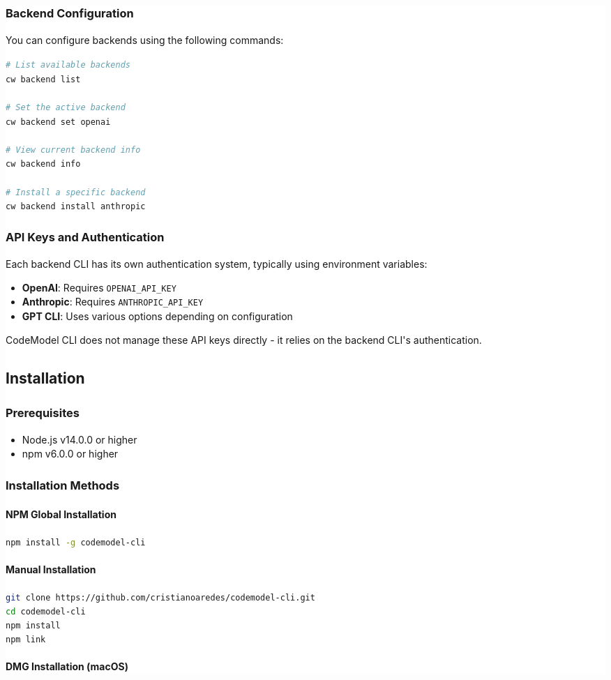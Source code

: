 ### Backend Configuration

You can configure backends using the following commands:

```bash
# List available backends
cw backend list

# Set the active backend
cw backend set openai

# View current backend info
cw backend info

# Install a specific backend
cw backend install anthropic
```

### API Keys and Authentication

Each backend CLI has its own authentication system, typically using environment variables:

- **OpenAI**: Requires `OPENAI_API_KEY`
- **Anthropic**: Requires `ANTHROPIC_API_KEY`
- **GPT CLI**: Uses various options depending on configuration

CodeModel CLI does not manage these API keys directly - it relies on the backend CLI's authentication.

## Installation

### Prerequisites

- Node.js v14.0.0 or higher
- npm v6.0.0 or higher

### Installation Methods

#### NPM Global Installation

```bash
npm install -g codemodel-cli
```

#### Manual Installation

```bash
git clone https://github.com/cristianoaredes/codemodel-cli.git
cd codemodel-cli
npm install
npm link
```

#### DMG Installation (macOS)
